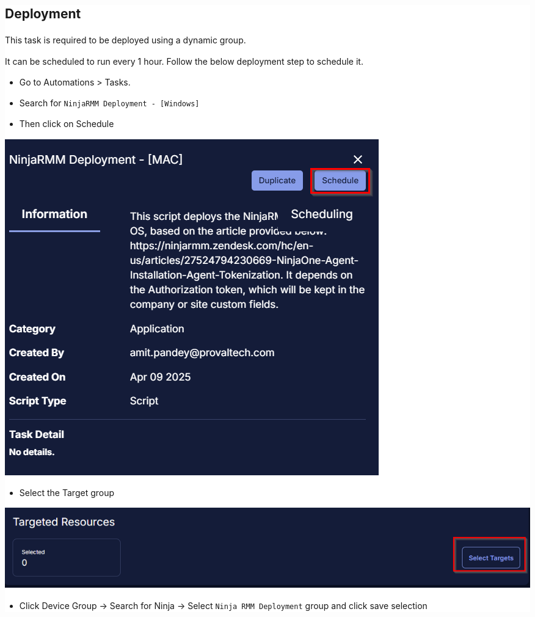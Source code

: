 ## Deployment

This task is required to be deployed using a dynamic group.

It can be scheduled to run every 1 hour. Follow the below deployment step to schedule it.

- Go to Automations > Tasks.

- Search for `NinjaRMM Deployment - [Windows]`

- Then click on Schedule

![Schedule Task](../../../static/img/docs/rmm-ninja-migration-mac/image-26.png)

- Select the Target group

![Target Set](../../../static/img/docs/rmm-ninja-migration-windows/image-19.png)

- Click Device Group -> Search for Ninja -> Select `Ninja RMM Deployment` group and click save selection
